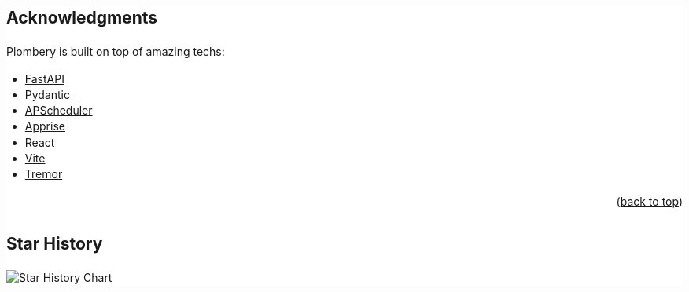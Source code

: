 

## Acknowledgments

Plombery is built on top of amazing techs:

- [FastAPI](https://fastapi.tiangolo.com/)
- [Pydantic](https://docs.pydantic.dev/)
- [APScheduler](https://apscheduler.readthedocs.io/)
- [Apprise](https://github.com/caronc/apprise)
- [React](https://react.dev/)
- [Vite](https://vitejs.dev/)
- [Tremor](https://www.tremor.so/)

<p align="right">(<a href="#readme-top">back to top</a>)</p>

## Star History

<a href="https://star-history.com/#lucafaggianelli/plombery&Date">
  <picture>
    <source media="(prefers-color-scheme: dark)" srcset="https://api.star-history.com/svg?repos=lucafaggianelli/plombery&type=Date&theme=dark" />
    <source media="(prefers-color-scheme: light)" srcset="https://api.star-history.com/svg?repos=lucafaggianelli/plombery&type=Date" />
    <img alt="Star History Chart" src="https://api.star-history.com/svg?repos=lucafaggianelli/plombery&type=Date" />
  </picture>
</a>





[contributors-shield]: https://img.shields.io/github/contributors/lucafaggianelli/plombery.svg?style=for-the-badge
[contributors-url]: https://github.com/lucafaggianelli/plombery/graphs/contributors
[forks-shield]: https://img.shields.io/github/forks/lucafaggianelli/plombery.svg?style=for-the-badge
[forks-url]: https://github.com/lucafaggianelli/plombery/network/members
[stars-shield]: https://img.shields.io/github/stars/lucafaggianelli/plombery.svg?style=for-the-badge
[stars-url]: https://github.com/lucafaggianelli/plombery/stargazers
[issues-shield]: https://img.shields.io/github/issues/lucafaggianelli/plombery.svg?style=for-the-badge
[issues-url]: https://github.com/lucafaggianelli/plombery/issues
[license-shield]: https://img.shields.io/github/license/lucafaggianelli/plombery.svg?style=for-the-badge
[license-url]: https://github.com/lucafaggianelli/plombery/blob/master/LICENSE
[product-screenshot]: images/screenshot.png
[React.js]: https://img.shields.io/badge/React-20232A?style=for-the-badge&logo=react&logoColor=61DAFB
[React-url]: https://reactjs.org/
[Python]: https://img.shields.io/badge/Python-3776AB?style=for-the-badge&logo=python&logoColor=yellow
[Python-url]: https://www.python.org/
[TypeScript]: https://img.shields.io/badge/TypeScript-007ACC?style=for-the-badge&logo=typescript&logoColor=white
[TypeScript-url]: https://www.typescriptlang.org/
[pypi-shield]: https://img.shields.io/pypi/v/plombery.svg?style=for-the-badge
[pypi-url]: https://pypi.python.org/pypi/plombery
[CodeClimate-shield]: https://codeclimate.com/github/lucafaggianelli/plombery.png?style=for-the-badge
[CodeClimate-url]: https://codeclimate.com/github/lucafaggianelli/plombery